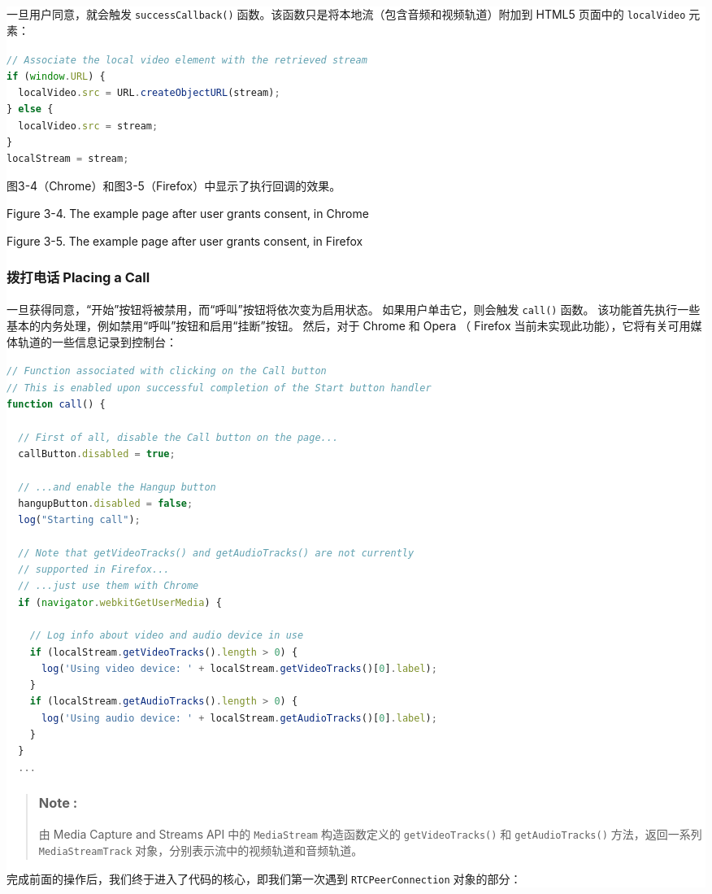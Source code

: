 一旦用户同意，就会触发 `successCallback()` 函数。该函数只是将本地流（包含音频和视频轨道）附加到 HTML5 页面中的 `localVideo` 元素：
```javascript
// Associate the local video element with the retrieved stream
if (window.URL) {
  localVideo.src = URL.createObjectURL(stream);
} else {
  localVideo.src = stream;
}
localStream = stream;
```

图3-4（Chrome）和图3-5（Firefox）中显示了执行回调的效果。

Figure 3-4. The example page after user grants consent, in Chrome

Figure 3-5. The example page after user grants consent, in Firefox

### 拨打电话 **Placing a Call**

一旦获得同意，“开始”按钮将被禁用，而“呼叫”按钮将依次变为启用状态。 如果用户单击它，则会触发 `call()` 函数。 该功能首先执行一些基本的内务处理，例如禁用“呼叫”按钮和启用“挂断”按钮。 然后，对于 Chrome 和 Opera （ Firefox 当前未实现此功能），它将有关可用媒体轨道的一些信息记录到控制台：

```javascript
// Function associated with clicking on the Call button
// This is enabled upon successful completion of the Start button handler
function call() {

  // First of all, disable the Call button on the page...
  callButton.disabled = true;

  // ...and enable the Hangup button
  hangupButton.disabled = false;
  log("Starting call");

  // Note that getVideoTracks() and getAudioTracks() are not currently
  // supported in Firefox...
  // ...just use them with Chrome
  if (navigator.webkitGetUserMedia) {

    // Log info about video and audio device in use
    if (localStream.getVideoTracks().length > 0) {
      log('Using video device: ' + localStream.getVideoTracks()[0].label);
    }
    if (localStream.getAudioTracks().length > 0) {
      log('Using audio device: ' + localStream.getAudioTracks()[0].label);
    }
  }
  ...
```

> ### **Note :**
> 由 Media Capture and Streams API 中的 `MediaStream` 构造函数定义的 `getVideoTracks()` 和 `getAudioTracks()` 方法，返回一系列 `MediaStreamTrack` 对象，分别表示流中的视频轨道和音频轨道。

完成前面的操作后，我们终于进入了代码的核心，即我们第一次遇到 `RTCPeerConnection` 对象的部分：
